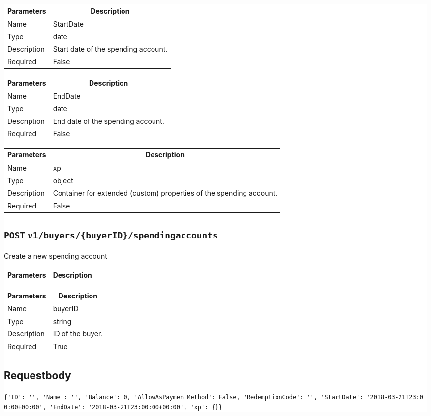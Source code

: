 
| Parameters      | Description                    |
|------------------|---------------------------------|
| Name            | StartDate                      |
| Type            | date                           |
| Description     | Start date of the spending account. |
| Required        | False                          |


| Parameters      | Description                    |
|------------------|---------------------------------|
| Name            | EndDate                        |
| Type            | date                           |
| Description     | End date of the spending account. |
| Required        | False                          |


| Parameters      | Description                    |
|------------------|---------------------------------|
| Name            | xp                             |
| Type            | object                         |
| Description     | Container for extended (custom) properties of the spending account. |
| Required        | False                          |

## `POST` `v1/buyers/{buyerID}/spendingaccounts`
Create a new spending account

| Parameters      | Description                    |
|------------------|---------------------------------|


| Parameters      | Description                    |
|------------------|---------------------------------|
| Name            | buyerID                        |
| Type            | string                         |
| Description     | ID of the buyer.               |
| Required        | True                           |

## Requestbody
```
{'ID': '', 'Name': '', 'Balance': 0, 'AllowAsPaymentMethod': False, 'RedemptionCode': '', 'StartDate': '2018-03-21T23:00:00+00:00', 'EndDate': '2018-03-21T23:00:00+00:00', 'xp': {}}
```
